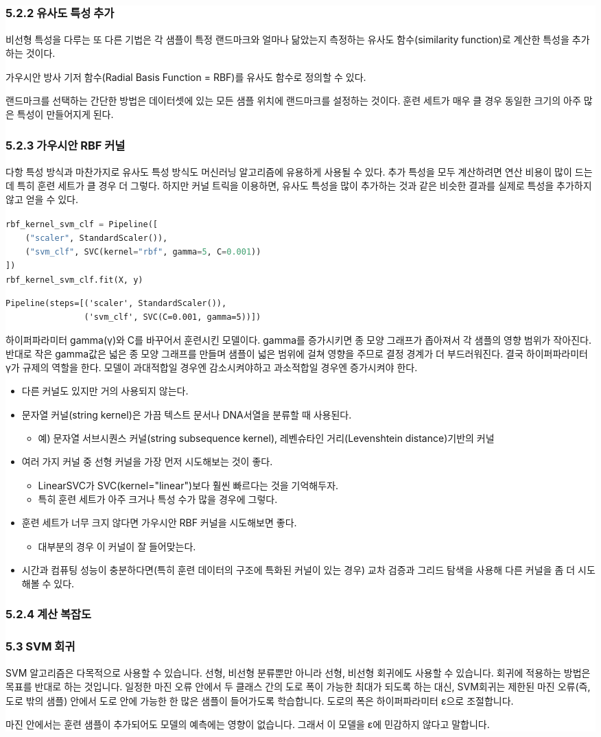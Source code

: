 ### 5.2.2 유사도 특성 추가

비선형 특성을 다루는 또 다른 기법은 각 샘플이 특정 랜드마크와 얼마나 닮았는지 측정하는 유사도 함수(similarity function)로 계산한 특성을 추가하는 것이다.

가우시안 방사 기저 함수(Radial Basis Function = RBF)를 유사도 함수로 정의할 수 있다.

랜드마크를 선택하는 간단한 방법은 데이터셋에 있는 모든 샘플 위치에 랜드마크를 설정하는 것이다. 훈련 세트가 매우 클 경우 동일한 크기의 아주 많은 특성이 만들어지게 된다.

### 5.2.3 가우시안 RBF 커널

다항 특성 방식과 마찬가지로 유사도 특성 방식도 머신러닝 알고리즘에 유용하게 사용될 수 있다. 추가 특성을 모두 계산하려면 연산 비용이 많이 드는데 특히 훈련 세트가 클 경우 더 그렇다. 하지만 커널 트릭을 이용하면, 유사도 특성을 많이 추가하는 것과 같은 비슷한 결과를 실제로 특성을 추가하지 않고 얻을 수 있다.


```python
rbf_kernel_svm_clf = Pipeline([
    ("scaler", StandardScaler()),
    ("svm_clf", SVC(kernel="rbf", gamma=5, C=0.001))
])
rbf_kernel_svm_clf.fit(X, y)
```




    Pipeline(steps=[('scaler', StandardScaler()),
                    ('svm_clf', SVC(C=0.001, gamma=5))])



하이퍼파라미터 gamma(γ)와 C를 바꾸어서 훈련시킨 모델이다. gamma를 증가시키면 종 모양 그래프가 좁아져서 각 샘플의 영향 범위가 작아진다. 반대로 작은 gamma값은 넓은 종 모양 그래프를 만들며 샘플이 넓은 범위에 걸쳐 영향을 주므로 결정 경계가 더 부드러워진다. 결국 하이퍼파라미터 γ가 규제의 역할을 한다. 모델이 과대적합일 경우엔 감소시켜야하고 과소적합일 경우엔 증가시켜야 한다.

- 다른 커널도 있지만 거의 사용되지 않는다.


- 문자열 커널(string kernel)은 가끔 텍스트 문서나 DNA서열을 분류할 때 사용된다.
    - 예) 문자열 서브시퀀스 커널(string subsequence kernel), 레벤슈타인 거리(Levenshtein distance)기반의 커널
    
    
- 여러 가지 커널 중 선형 커널을 가장 먼저 시도해보는 것이 좋다.
    - LinearSVC가 SVC(kernel="linear")보다 훨씬 빠르다는 것을 기억해두자.
    - 특히 훈련 세트가 아주 크거나 특성 수가 많을 경우에 그렇다.
    
    
- 훈련 세트가 너무 크지 않다면 가우시안 RBF 커널을 시도해보면 좋다.
    - 대부분의 경우 이 커널이 잘 들어맞는다.
    
    
- 시간과 컴퓨팅 성능이 충분하다면(특히 훈련 데이터의 구조에 특화된 커널이 있는 경우) 교차 검증과 그리드 탐색을 사용해 다른 커널을 좀 더 시도해볼 수 있다.

### 5.2.4 계산 복잡도

### 5.3 SVM 회귀

SVM 알고리즘은 다목적으로 사용할 수 있습니다. 선형, 비선형 분류뿐만 아니라 선형, 비선형 회귀에도 사용할 수 있습니다. 회귀에 적용하는 방법은 목표를 반대로 하는 것입니다. 일정한 마진 오류 안에서 두 클래스 간의 도로 폭이 가능한 최대가 되도록 하는 대신, SVM회귀는 제한된 마진 오류(즉, 도로 밖의 샘플) 안에서 도로 안에 가능한 한 많은 샘플이 들어가도록 학습합니다. 도로의 폭은 하이퍼파라미터 ε으로 조절합니다.

마진 안에서는 훈련 샘플이 추가되어도 모델의 예측에는 영향이 없습니다. 그래서 이 모델을 ε에 민감하지 않다고 말합니다.
